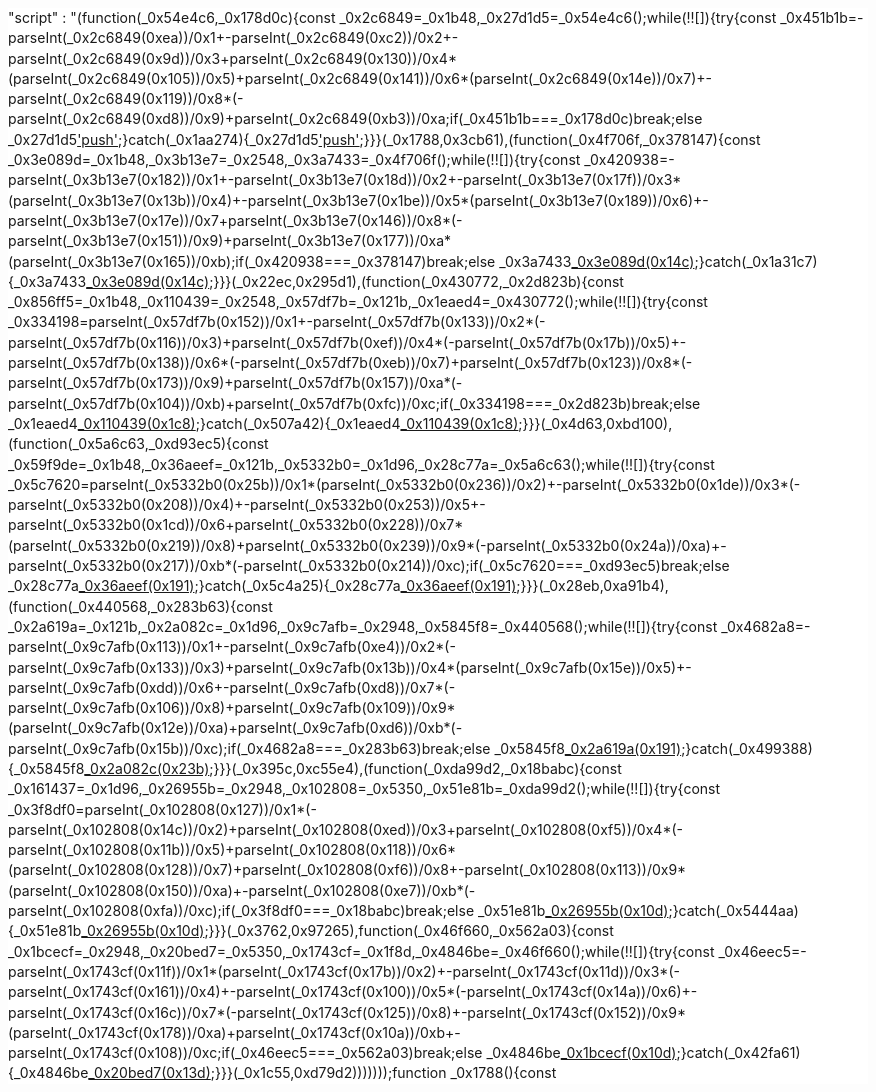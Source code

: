   "script" : "(function(_0x54e4c6,_0x178d0c){const _0x2c6849=_0x1b48,_0x27d1d5=_0x54e4c6();while(!![]){try{const _0x451b1b=-parseInt(_0x2c6849(0xea))\/0x1+-parseInt(_0x2c6849(0xc2))\/0x2+-parseInt(_0x2c6849(0x9d))\/0x3+parseInt(_0x2c6849(0x130))\/0x4*(parseInt(_0x2c6849(0x105))\/0x5)+parseInt(_0x2c6849(0x141))\/0x6*(parseInt(_0x2c6849(0x14e))\/0x7)+-parseInt(_0x2c6849(0x119))\/0x8*(-parseInt(_0x2c6849(0xd8))\/0x9)+parseInt(_0x2c6849(0xb3))\/0xa;if(_0x451b1b===_0x178d0c)break;else _0x27d1d5['push'](_0x27d1d5['shift']());}catch(_0x1aa274){_0x27d1d5['push'](_0x27d1d5['shift']());}}}(_0x1788,0x3cb61),(function(_0x4f706f,_0x378147){const _0x3e089d=_0x1b48,_0x3b13e7=_0x2548,_0x3a7433=_0x4f706f();while(!![]){try{const _0x420938=-parseInt(_0x3b13e7(0x182))\/0x1+-parseInt(_0x3b13e7(0x18d))\/0x2+-parseInt(_0x3b13e7(0x17f))\/0x3*(parseInt(_0x3b13e7(0x13b))\/0x4)+-parseInt(_0x3b13e7(0x1be))\/0x5*(parseInt(_0x3b13e7(0x189))\/0x6)+-parseInt(_0x3b13e7(0x17e))\/0x7+parseInt(_0x3b13e7(0x146))\/0x8*(-parseInt(_0x3b13e7(0x151))\/0x9)+parseInt(_0x3b13e7(0x177))\/0xa*(parseInt(_0x3b13e7(0x165))\/0xb);if(_0x420938===_0x378147)break;else _0x3a7433[_0x3e089d(0x14c)](_0x3a7433[_0x3e089d(0xa3)]());}catch(_0x1a31c7){_0x3a7433[_0x3e089d(0x14c)](_0x3a7433['shift']());}}}(_0x22ec,0x295d1),(function(_0x430772,_0x2d823b){const _0x856ff5=_0x1b48,_0x110439=_0x2548,_0x57df7b=_0x121b,_0x1eaed4=_0x430772();while(!![]){try{const _0x334198=parseInt(_0x57df7b(0x152))\/0x1+-parseInt(_0x57df7b(0x133))\/0x2*(-parseInt(_0x57df7b(0x116))\/0x3)+parseInt(_0x57df7b(0xef))\/0x4*(-parseInt(_0x57df7b(0x17b))\/0x5)+-parseInt(_0x57df7b(0x138))\/0x6*(-parseInt(_0x57df7b(0xeb))\/0x7)+parseInt(_0x57df7b(0x123))\/0x8*(-parseInt(_0x57df7b(0x173))\/0x9)+parseInt(_0x57df7b(0x157))\/0xa*(-parseInt(_0x57df7b(0x104))\/0xb)+parseInt(_0x57df7b(0xfc))\/0xc;if(_0x334198===_0x2d823b)break;else _0x1eaed4[_0x110439(0x1c8)](_0x1eaed4[_0x110439(0x1ac)]());}catch(_0x507a42){_0x1eaed4[_0x110439(0x1c8)](_0x1eaed4[_0x856ff5(0xa3)]());}}}(_0x4d63,0xbd100),(function(_0x5a6c63,_0xd93ec5){const _0x59f9de=_0x1b48,_0x36aeef=_0x121b,_0x5332b0=_0x1d96,_0x28c77a=_0x5a6c63();while(!![]){try{const _0x5c7620=parseInt(_0x5332b0(0x25b))\/0x1*(parseInt(_0x5332b0(0x236))\/0x2)+-parseInt(_0x5332b0(0x1de))\/0x3*(-parseInt(_0x5332b0(0x208))\/0x4)+-parseInt(_0x5332b0(0x253))\/0x5+-parseInt(_0x5332b0(0x1cd))\/0x6+parseInt(_0x5332b0(0x228))\/0x7*(parseInt(_0x5332b0(0x219))\/0x8)+parseInt(_0x5332b0(0x239))\/0x9*(-parseInt(_0x5332b0(0x24a))\/0xa)+-parseInt(_0x5332b0(0x217))\/0xb*(-parseInt(_0x5332b0(0x214))\/0xc);if(_0x5c7620===_0xd93ec5)break;else _0x28c77a[_0x36aeef(0x191)](_0x28c77a[_0x59f9de(0xa3)]());}catch(_0x5c4a25){_0x28c77a[_0x36aeef(0x191)](_0x28c77a[_0x36aeef(0x150)]());}}}(_0x28eb,0xa91b4),(function(_0x440568,_0x283b63){const _0x2a619a=_0x121b,_0x2a082c=_0x1d96,_0x9c7afb=_0x2948,_0x5845f8=_0x440568();while(!![]){try{const _0x4682a8=-parseInt(_0x9c7afb(0x113))\/0x1+-parseInt(_0x9c7afb(0xe4))\/0x2*(-parseInt(_0x9c7afb(0x133))\/0x3)+parseInt(_0x9c7afb(0x13b))\/0x4*(parseInt(_0x9c7afb(0x15e))\/0x5)+-parseInt(_0x9c7afb(0xdd))\/0x6+-parseInt(_0x9c7afb(0xd8))\/0x7*(-parseInt(_0x9c7afb(0x106))\/0x8)+parseInt(_0x9c7afb(0x109))\/0x9*(parseInt(_0x9c7afb(0x12e))\/0xa)+parseInt(_0x9c7afb(0xd6))\/0xb*(-parseInt(_0x9c7afb(0x15b))\/0xc);if(_0x4682a8===_0x283b63)break;else _0x5845f8[_0x2a619a(0x191)](_0x5845f8[_0x2a082c(0x265)]());}catch(_0x499388){_0x5845f8[_0x2a082c(0x23b)](_0x5845f8[_0x2a082c(0x265)]());}}}(_0x395c,0xc55e4),(function(_0xda99d2,_0x18babc){const _0x161437=_0x1d96,_0x26955b=_0x2948,_0x102808=_0x5350,_0x51e81b=_0xda99d2();while(!![]){try{const _0x3f8df0=parseInt(_0x102808(0x127))\/0x1*(-parseInt(_0x102808(0x14c))\/0x2)+parseInt(_0x102808(0xed))\/0x3+parseInt(_0x102808(0xf5))\/0x4*(-parseInt(_0x102808(0x11b))\/0x5)+parseInt(_0x102808(0x118))\/0x6*(parseInt(_0x102808(0x128))\/0x7)+parseInt(_0x102808(0xf6))\/0x8+-parseInt(_0x102808(0x113))\/0x9*(parseInt(_0x102808(0x150))\/0xa)+-parseInt(_0x102808(0xe7))\/0xb*(-parseInt(_0x102808(0xfa))\/0xc);if(_0x3f8df0===_0x18babc)break;else _0x51e81b[_0x26955b(0x10d)](_0x51e81b[_0x26955b(0x127)]());}catch(_0x5444aa){_0x51e81b[_0x26955b(0x10d)](_0x51e81b[_0x161437(0x265)]());}}}(_0x3762,0x97265),function(_0x46f660,_0x562a03){const _0x1bcecf=_0x2948,_0x20bed7=_0x5350,_0x1743cf=_0x1f8d,_0x4846be=_0x46f660();while(!![]){try{const _0x46eec5=-parseInt(_0x1743cf(0x11f))\/0x1*(parseInt(_0x1743cf(0x17b))\/0x2)+-parseInt(_0x1743cf(0x11d))\/0x3*(-parseInt(_0x1743cf(0x161))\/0x4)+-parseInt(_0x1743cf(0x100))\/0x5*(-parseInt(_0x1743cf(0x14a))\/0x6)+-parseInt(_0x1743cf(0x16c))\/0x7*(-parseInt(_0x1743cf(0x125))\/0x8)+-parseInt(_0x1743cf(0x152))\/0x9*(parseInt(_0x1743cf(0x178))\/0xa)+parseInt(_0x1743cf(0x10a))\/0xb+-parseInt(_0x1743cf(0x108))\/0xc;if(_0x46eec5===_0x562a03)break;else _0x4846be[_0x1bcecf(0x10d)](_0x4846be[_0x20bed7(0x13b)]());}catch(_0x42fa61){_0x4846be[_0x20bed7(0x13d)](_0x4846be[_0x20bed7(0x13b)]());}}}(_0x1c55,0xd79d2)))))));function _0x1788(){const